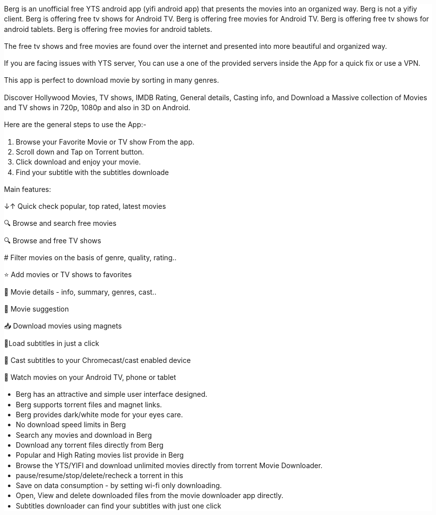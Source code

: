 Berg is an unofficial free YTS android app (yifi android app) that presents the movies into an organized way.
Berg is not a yifiy client.
Berg is offering free tv shows for Android TV.
Berg is offering free movies for Android TV.
Berg is offering free tv shows for android tablets.
Berg is offering free movies for android tablets.

The free tv shows and free movies are found over the internet and presented into more beautiful and organized way.

If you are facing issues with YTS server, You can use a one of the provided servers inside the App for a quick fix or use a VPN.

This app is perfect to download movie by sorting in many genres.

Discover Hollywood Movies, TV shows, IMDB Rating, General details, Casting info, and Download a Massive collection of Movies and TV shows in 720p, 1080p and also in 3D on Android.

Here are the general steps to use the App:-

1. Browse your Favorite Movie or TV show From the app.
3. Scroll down and Tap on Torrent button.
4. Click download and enjoy your movie.
5. Find your subtitle with the subtitles downloade

Main features:

↓↑ Quick check popular, top rated, latest movies

🔍 Browse and search free movies

🔍 Browse and free TV shows

#️ Filter movies on the basis of genre, quality, rating..

⭐ Add movies or TV shows to favorites

📰 Movie details - info, summary, genres, cast..

🎦 Movie suggestion

📥 Download movies using magnets

🍿Load subtitles in just a click

🎦 Cast subtitles to your Chromecast/cast enabled device

🎦 Watch movies on your Android TV, phone or tablet

* Berg has an attractive and simple user interface designed.
* Berg supports torrent files and magnet links.
* Berg provides dark/white mode for your eyes care.
* No download speed limits in Berg
* Search any movies and download in Berg
* Download any torrent files directly from Berg
* Popular and High Rating movies list provide in Berg
* Browse the YTS/YIFI and download unlimited movies directly from torrent Movie Downloader.
* pause/resume/stop/delete/recheck a torrent in this
* Save on data consumption - by setting wi-fi only downloading.
* Open, View and delete downloaded files from the movie downloader app directly.
* Subtitles downloader can find your subtitles with just one click
